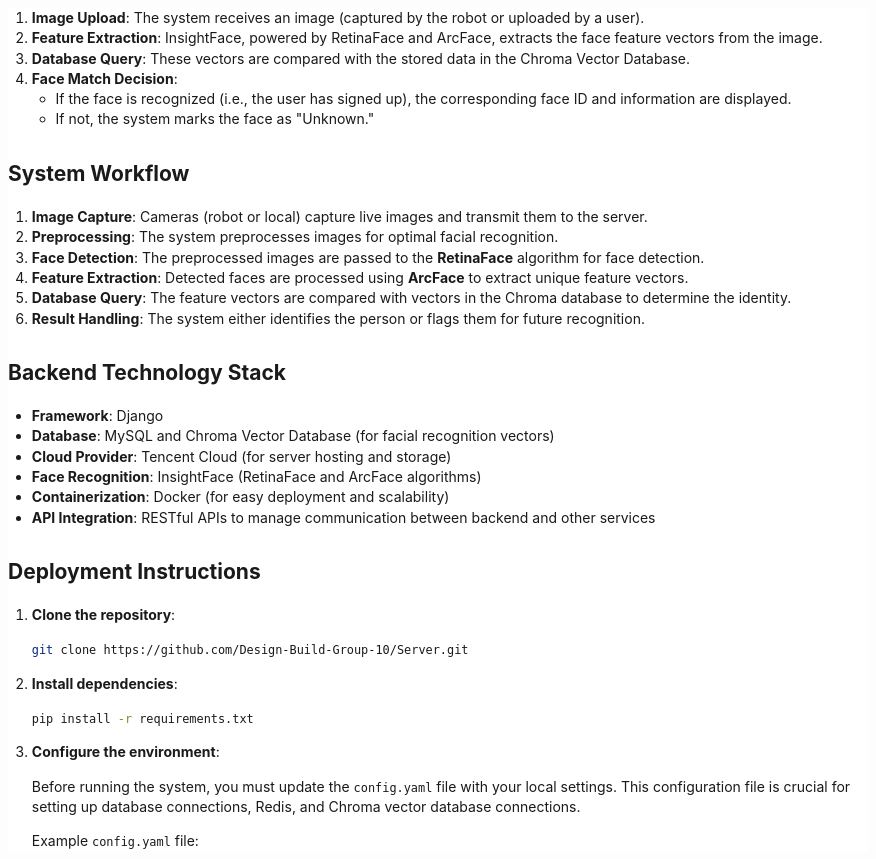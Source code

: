 1. **Image Upload**: The system receives an image (captured by the robot or uploaded by a user).
2. **Feature Extraction**: InsightFace, powered by RetinaFace and ArcFace, extracts the face feature vectors from the
   image.
3. **Database Query**: These vectors are compared with the stored data in the Chroma Vector Database.
4. **Face Match Decision**:
    - If the face is recognized (i.e., the user has signed up), the corresponding face ID and information are displayed.
    - If not, the system marks the face as "Unknown."

## System Workflow

1. **Image Capture**: Cameras (robot or local) capture live images and transmit them to the server.
2. **Preprocessing**: The system preprocesses images for optimal facial recognition.
3. **Face Detection**: The preprocessed images are passed to the **RetinaFace** algorithm for face detection.
4. **Feature Extraction**: Detected faces are processed using **ArcFace** to extract unique feature vectors.
5. **Database Query**: The feature vectors are compared with vectors in the Chroma database to determine the identity.
6. **Result Handling**: The system either identifies the person or flags them for future recognition.

## Backend Technology Stack

- **Framework**: Django
- **Database**: MySQL and Chroma Vector Database (for facial recognition vectors)
- **Cloud Provider**: Tencent Cloud (for server hosting and storage)
- **Face Recognition**: InsightFace (RetinaFace and ArcFace algorithms)
- **Containerization**: Docker (for easy deployment and scalability)
- **API Integration**: RESTful APIs to manage communication between backend and other services

## Deployment Instructions

1. **Clone the repository**:

   ```bash
   git clone https://github.com/Design-Build-Group-10/Server.git
   ```

2. **Install dependencies**:

   ```bash
   pip install -r requirements.txt
   ```

3. **Configure the environment**:

   Before running the system, you must update the `config.yaml` file with your local settings. This configuration file
   is crucial for setting up database connections, Redis, and Chroma vector database connections.

   Example `config.yaml` file:
